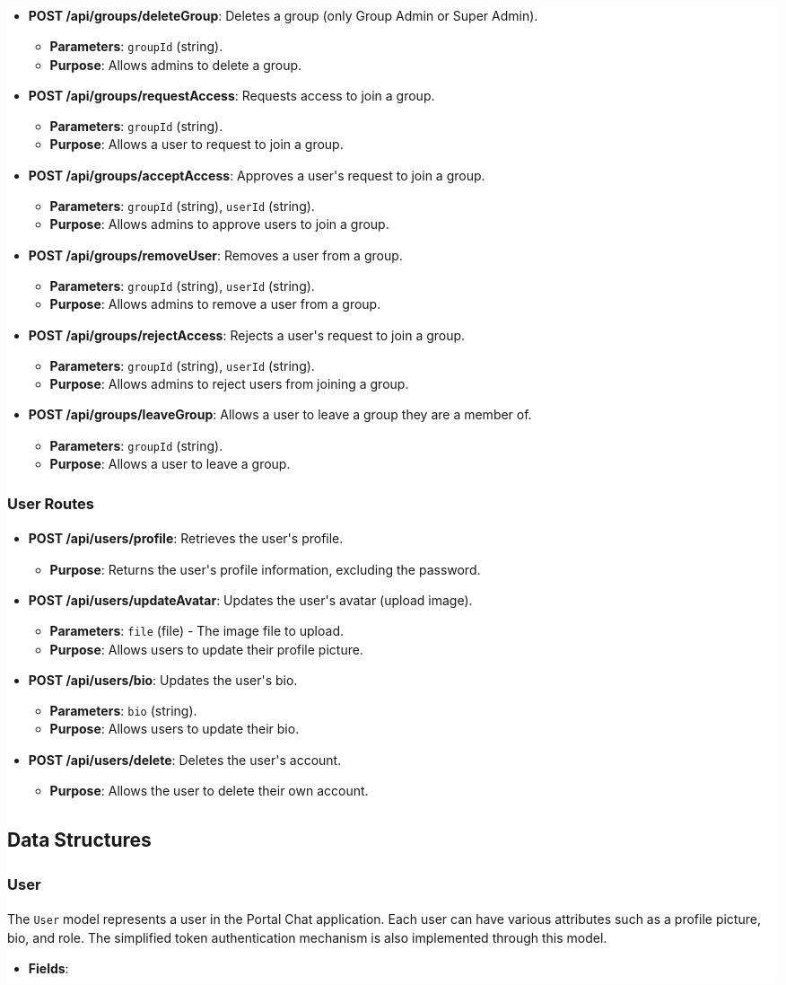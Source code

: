 - **POST /api/groups/deleteGroup**: Deletes a group (only Group Admin or Super Admin).

  - **Parameters**: `groupId` (string).
  - **Purpose**: Allows admins to delete a group.

- **POST /api/groups/requestAccess**: Requests access to join a group.

  - **Parameters**: `groupId` (string).
  - **Purpose**: Allows a user to request to join a group.

- **POST /api/groups/acceptAccess**: Approves a user's request to join a group.

  - **Parameters**: `groupId` (string), `userId` (string).
  - **Purpose**: Allows admins to approve users to join a group.

- **POST /api/groups/removeUser**: Removes a user from a group.

  - **Parameters**: `groupId` (string), `userId` (string).
  - **Purpose**: Allows admins to remove a user from a group.

- **POST /api/groups/rejectAccess**: Rejects a user's request to join a group.

  - **Parameters**: `groupId` (string), `userId` (string).
  - **Purpose**: Allows admins to reject users from joining a group.

- **POST /api/groups/leaveGroup**: Allows a user to leave a group they are a member of.

  - **Parameters**: `groupId` (string).
  - **Purpose**: Allows a user to leave a group.

### User Routes

- **POST /api/users/profile**: Retrieves the user's profile.

  - **Purpose**: Returns the user's profile information, excluding the password.

- **POST /api/users/updateAvatar**: Updates the user's avatar (upload image).

  - **Parameters**: `file` (file) - The image file to upload.
  - **Purpose**: Allows users to update their profile picture.

- **POST /api/users/bio**: Updates the user's bio.

  - **Parameters**: `bio` (string).
  - **Purpose**: Allows users to update their bio.

- **POST /api/users/delete**: Deletes the user's account.

  - **Purpose**: Allows the user to delete their own account.

## Data Structures

### User

The `User` model represents a user in the Portal Chat application. Each user can have various attributes such as a profile picture, bio, and role. The simplified token authentication mechanism is also implemented through this model.

- **Fields**:
